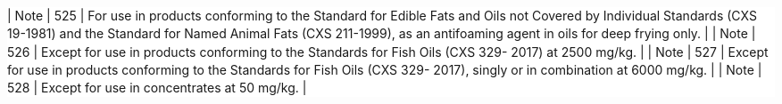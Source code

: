 | Note   |   525 | For use in products conforming to the Standard for Edible Fats and Oils not Covered by Individual Standards (CXS 19-1981) and the Standard for Named Animal Fats (CXS 211-1999), as an antifoaming agent in oils for deep frying only.                                                                                                                                                                                                                                                                                                                                                                                                                                                                                                                                                                                                                                                                                                                                                                                                                                                                                                                                                                                                                                                                                                                                           |
| Note   |   526 | Except for use in products conforming to the Standards for Fish Oils (CXS 329- 2017) at 2500 mg/kg.                                                                                                                                                                                                                                                                                                                                                                                                                                                                                                                                                                                                                                                                                                                                                                                                                                                                                                                                                                                                                                                                                                                                                                                                                                                                              |
| Note   |   527 | Except for use in products conforming to the Standards for Fish Oils (CXS 329- 2017), singly or in combination at 6000 mg/kg.                                                                                                                                                                                                                                                                                                                                                                                                                                                                                                                                                                                                                                                                                                                                                                                                                                                                                                                                                                                                                                                                                                                                                                                                                                                    |
| Note   |   528 | Except for use in concentrates at 50 mg/kg.                                                                                                                                                                                                                                                                                                                                                                                                                                                                                                                                                                                                                                                                                                                                                                                                                                                                                                                                                                                                                                                                                                                                                                                                                                                                                                                                      |
